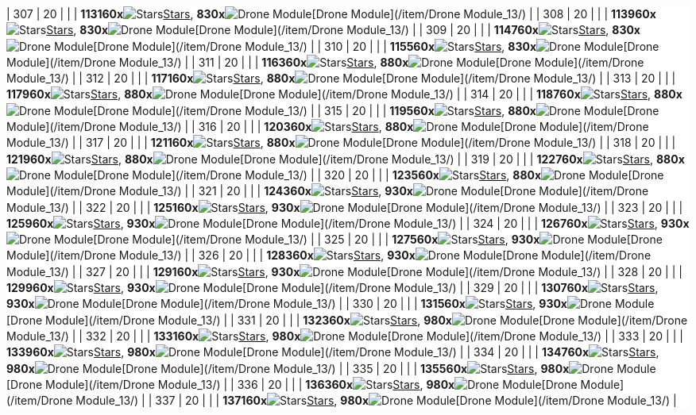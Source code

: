   | 307  | 20  |   |   | **113160x**![Stars](/images/item/Stars_p.png)[Stars](/item/Stars_2/), **830x**![Drone Module](/images/item/Drone_Module_p.png)[Drone Module](/item/Drone Module_13/) |
  | 308  | 20  |   |   | **113960x**![Stars](/images/item/Stars_p.png)[Stars](/item/Stars_2/), **830x**![Drone Module](/images/item/Drone_Module_p.png)[Drone Module](/item/Drone Module_13/) |
  | 309  | 20  |   |   | **114760x**![Stars](/images/item/Stars_p.png)[Stars](/item/Stars_2/), **830x**![Drone Module](/images/item/Drone_Module_p.png)[Drone Module](/item/Drone Module_13/) |
  | 310  | 20  |   |   | **115560x**![Stars](/images/item/Stars_p.png)[Stars](/item/Stars_2/), **830x**![Drone Module](/images/item/Drone_Module_p.png)[Drone Module](/item/Drone Module_13/) |
  | 311  | 20  |   |   | **116360x**![Stars](/images/item/Stars_p.png)[Stars](/item/Stars_2/), **880x**![Drone Module](/images/item/Drone_Module_p.png)[Drone Module](/item/Drone Module_13/) |
  | 312  | 20  |   |   | **117160x**![Stars](/images/item/Stars_p.png)[Stars](/item/Stars_2/), **880x**![Drone Module](/images/item/Drone_Module_p.png)[Drone Module](/item/Drone Module_13/) |
  | 313  | 20  |   |   | **117960x**![Stars](/images/item/Stars_p.png)[Stars](/item/Stars_2/), **880x**![Drone Module](/images/item/Drone_Module_p.png)[Drone Module](/item/Drone Module_13/) |
  | 314  | 20  |   |   | **118760x**![Stars](/images/item/Stars_p.png)[Stars](/item/Stars_2/), **880x**![Drone Module](/images/item/Drone_Module_p.png)[Drone Module](/item/Drone Module_13/) |
  | 315  | 20  |   |   | **119560x**![Stars](/images/item/Stars_p.png)[Stars](/item/Stars_2/), **880x**![Drone Module](/images/item/Drone_Module_p.png)[Drone Module](/item/Drone Module_13/) |
  | 316  | 20  |   |   | **120360x**![Stars](/images/item/Stars_p.png)[Stars](/item/Stars_2/), **880x**![Drone Module](/images/item/Drone_Module_p.png)[Drone Module](/item/Drone Module_13/) |
  | 317  | 20  |   |   | **121160x**![Stars](/images/item/Stars_p.png)[Stars](/item/Stars_2/), **880x**![Drone Module](/images/item/Drone_Module_p.png)[Drone Module](/item/Drone Module_13/) |
  | 318  | 20  |   |   | **121960x**![Stars](/images/item/Stars_p.png)[Stars](/item/Stars_2/), **880x**![Drone Module](/images/item/Drone_Module_p.png)[Drone Module](/item/Drone Module_13/) |
  | 319  | 20  |   |   | **122760x**![Stars](/images/item/Stars_p.png)[Stars](/item/Stars_2/), **880x**![Drone Module](/images/item/Drone_Module_p.png)[Drone Module](/item/Drone Module_13/) |
  | 320  | 20  |   |   | **123560x**![Stars](/images/item/Stars_p.png)[Stars](/item/Stars_2/), **880x**![Drone Module](/images/item/Drone_Module_p.png)[Drone Module](/item/Drone Module_13/) |
  | 321  | 20  |   |   | **124360x**![Stars](/images/item/Stars_p.png)[Stars](/item/Stars_2/), **930x**![Drone Module](/images/item/Drone_Module_p.png)[Drone Module](/item/Drone Module_13/) |
  | 322  | 20  |   |   | **125160x**![Stars](/images/item/Stars_p.png)[Stars](/item/Stars_2/), **930x**![Drone Module](/images/item/Drone_Module_p.png)[Drone Module](/item/Drone Module_13/) |
  | 323  | 20  |   |   | **125960x**![Stars](/images/item/Stars_p.png)[Stars](/item/Stars_2/), **930x**![Drone Module](/images/item/Drone_Module_p.png)[Drone Module](/item/Drone Module_13/) |
  | 324  | 20  |   |   | **126760x**![Stars](/images/item/Stars_p.png)[Stars](/item/Stars_2/), **930x**![Drone Module](/images/item/Drone_Module_p.png)[Drone Module](/item/Drone Module_13/) |
  | 325  | 20  |   |   | **127560x**![Stars](/images/item/Stars_p.png)[Stars](/item/Stars_2/), **930x**![Drone Module](/images/item/Drone_Module_p.png)[Drone Module](/item/Drone Module_13/) |
  | 326  | 20  |   |   | **128360x**![Stars](/images/item/Stars_p.png)[Stars](/item/Stars_2/), **930x**![Drone Module](/images/item/Drone_Module_p.png)[Drone Module](/item/Drone Module_13/) |
  | 327  | 20  |   |   | **129160x**![Stars](/images/item/Stars_p.png)[Stars](/item/Stars_2/), **930x**![Drone Module](/images/item/Drone_Module_p.png)[Drone Module](/item/Drone Module_13/) |
  | 328  | 20  |   |   | **129960x**![Stars](/images/item/Stars_p.png)[Stars](/item/Stars_2/), **930x**![Drone Module](/images/item/Drone_Module_p.png)[Drone Module](/item/Drone Module_13/) |
  | 329  | 20  |   |   | **130760x**![Stars](/images/item/Stars_p.png)[Stars](/item/Stars_2/), **930x**![Drone Module](/images/item/Drone_Module_p.png)[Drone Module](/item/Drone Module_13/) |
  | 330  | 20  |   |   | **131560x**![Stars](/images/item/Stars_p.png)[Stars](/item/Stars_2/), **930x**![Drone Module](/images/item/Drone_Module_p.png)[Drone Module](/item/Drone Module_13/) |
  | 331  | 20  |   |   | **132360x**![Stars](/images/item/Stars_p.png)[Stars](/item/Stars_2/), **980x**![Drone Module](/images/item/Drone_Module_p.png)[Drone Module](/item/Drone Module_13/) |
  | 332  | 20  |   |   | **133160x**![Stars](/images/item/Stars_p.png)[Stars](/item/Stars_2/), **980x**![Drone Module](/images/item/Drone_Module_p.png)[Drone Module](/item/Drone Module_13/) |
  | 333  | 20  |   |   | **133960x**![Stars](/images/item/Stars_p.png)[Stars](/item/Stars_2/), **980x**![Drone Module](/images/item/Drone_Module_p.png)[Drone Module](/item/Drone Module_13/) |
  | 334  | 20  |   |   | **134760x**![Stars](/images/item/Stars_p.png)[Stars](/item/Stars_2/), **980x**![Drone Module](/images/item/Drone_Module_p.png)[Drone Module](/item/Drone Module_13/) |
  | 335  | 20  |   |   | **135560x**![Stars](/images/item/Stars_p.png)[Stars](/item/Stars_2/), **980x**![Drone Module](/images/item/Drone_Module_p.png)[Drone Module](/item/Drone Module_13/) |
  | 336  | 20  |   |   | **136360x**![Stars](/images/item/Stars_p.png)[Stars](/item/Stars_2/), **980x**![Drone Module](/images/item/Drone_Module_p.png)[Drone Module](/item/Drone Module_13/) |
  | 337  | 20  |   |   | **137160x**![Stars](/images/item/Stars_p.png)[Stars](/item/Stars_2/), **980x**![Drone Module](/images/item/Drone_Module_p.png)[Drone Module](/item/Drone Module_13/) |